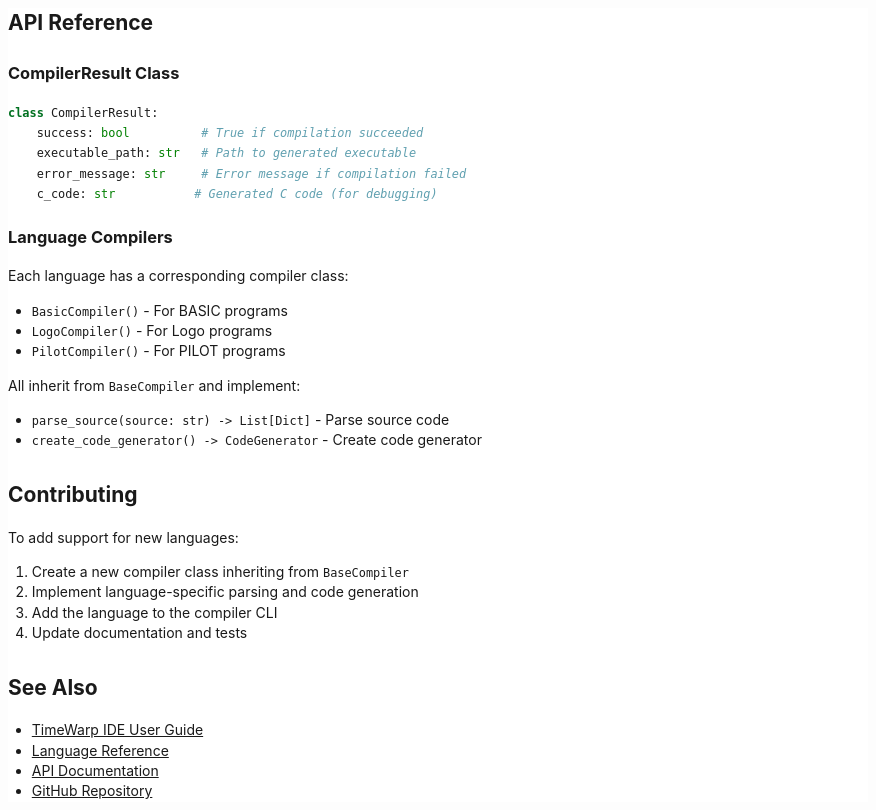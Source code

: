 ## API Reference

### CompilerResult Class

```python
class CompilerResult:
    success: bool          # True if compilation succeeded
    executable_path: str   # Path to generated executable
    error_message: str     # Error message if compilation failed
    c_code: str           # Generated C code (for debugging)
```

### Language Compilers

Each language has a corresponding compiler class:

- `BasicCompiler()` - For BASIC programs
- `LogoCompiler()` - For Logo programs
- `PilotCompiler()` - For PILOT programs

All inherit from `BaseCompiler` and implement:
- `parse_source(source: str) -> List[Dict]` - Parse source code
- `create_code_generator() -> CodeGenerator` - Create code generator

## Contributing

To add support for new languages:

1. Create a new compiler class inheriting from `BaseCompiler`
2. Implement language-specific parsing and code generation
3. Add the language to the compiler CLI
4. Update documentation and tests

## See Also

- [TimeWarp IDE User Guide](user_guide.md)
- [Language Reference](languages/)
- [API Documentation](api/)
- [GitHub Repository](https://github.com/TimeWarpIDE/TimeWarp)